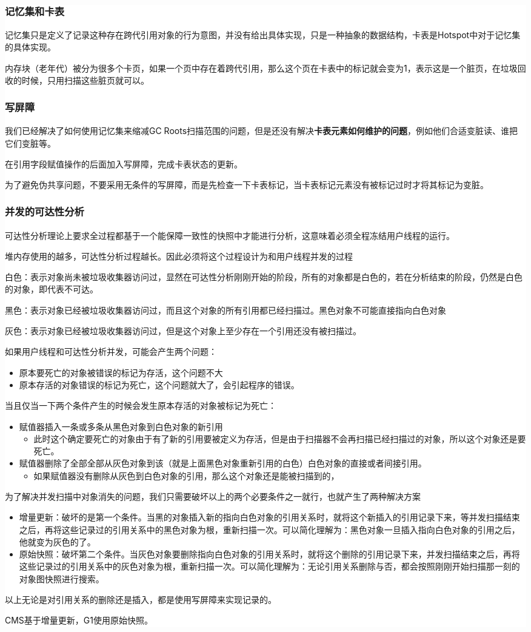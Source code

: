 ### 记忆集和卡表

记忆集只是定义了记录这种存在跨代引用对象的行为意图，并没有给出具体实现，只是一种抽象的数据结构，卡表是Hotspot中对于记忆集的具体实现。

内存块（老年代）被分为很多个卡页，如果一个页中存在着跨代引用，那么这个页在卡表中的标记就会变为1，表示这是一个脏页，在垃圾回收的时候，只用扫描这些脏页就可以。

### 写屏障

我们已经解决了如何使用记忆集来缩减GC Roots扫描范围的问题，但是还没有解决**卡表元素如何维护的问题**，例如他们合适变脏读、谁把它们变脏等。

在引用字段赋值操作的后面加入写屏障，完成卡表状态的更新。

为了避免伪共享问题，不要采用无条件的写屏障，而是先检查一下卡表标记，当卡表标记元素没有被标记过时才将其标记为变脏。

### 并发的可达性分析

可达性分析理论上要求全过程都基于一个能保障一致性的快照中才能进行分析，这意味着必须全程冻结用户线程的运行。

堆内存使用的越多，可达性分析过程越长。因此必须将这个过程设计为和用户线程并发的过程

白色：表示对象尚未被垃圾收集器访问过，显然在可达性分析刚刚开始的阶段，所有的对象都是白色的，若在分析结束的阶段，仍然是白色的对象，即代表不可达。

黑色：表示对象已经被垃圾收集器访问过，而且这个对象的所有引用都已经扫描过。黑色对象不可能直接指向白色对象

灰色：表示对象已经被垃圾收集器访问过，但是这个对象上至少存在一个引用还没有被扫描过。

如果用户线程和可达性分析并发，可能会产生两个问题：

* 原本要死亡的对象被错误的标记为存活，这个问题不大
* 原本存活的对象错误的标记为死亡，这个问题就大了，会引起程序的错误。

当且仅当一下两个条件产生的时候会发生原本存活的对象被标记为死亡：

* 赋值器插入一条或多条从黑色对象到白色对象的新引用
  * 此时这个确定要死亡的对象由于有了新的引用要被定义为存活，但是由于扫描器不会再扫描已经扫描过的对象，所以这个对象还是要死亡。
* 赋值器删除了全部全部从灰色对象到该（就是上面黑色对象重新引用的白色）白色对象的直接或者间接引用。
  * 如果赋值器没有删除从灰色到白色对象的引用，那么这个对象还是能被扫描到的，

为了解决并发扫描中对象消失的问题，我们只需要破坏以上的两个必要条件之一就行，也就产生了两种解决方案

* 增量更新：破坏的是第一个条件。当黑的对象插入新的指向白色对象的引用关系时，就将这个新插入的引用记录下来，等并发扫描结束之后，再将这些记录过的引用关系中的黑色对象为根，重新扫描一次。可以简化理解为：黑色对象一旦插入指向白色对象的引用之后，他就变为灰色的了。
* 原始快照：破坏第二个条件。当灰色对象要删除指向白色对象的引用关系时，就将这个删除的引用记录下来，并发扫描结束之后，再将这些记录过的引用关系中的灰色对象为根，重新扫描一次。可以简化理解为：无论引用关系删除与否，都会按照刚刚开始扫描那一刻的对象图快照进行搜索。

以上无论是对引用关系的删除还是插入，都是使用写屏障来实现记录的。

CMS基于增量更新，G1使用原始快照。

